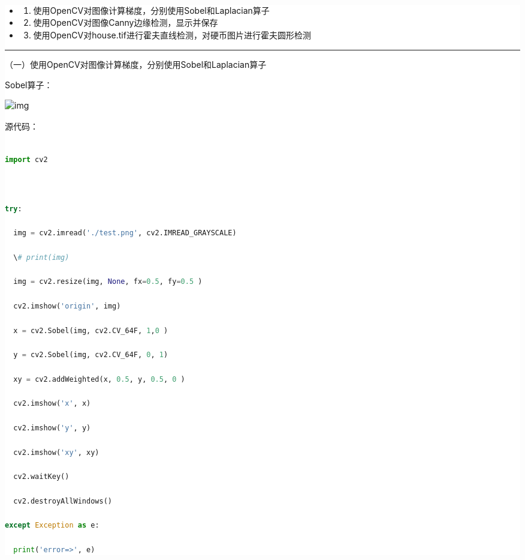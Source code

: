 * 1. 使用OpenCV对图像计算梯度，分别使用Sobel和Laplacian算子
* 2. 使用OpenCV对图像Canny边缘检测，显示并保存

* 3. 使用OpenCV对house.tif进行霍夫直线检测，对硬币图片进行霍夫圆形检测





---



（一）使用OpenCV对图像计算梯度，分别使用Sobel和Laplacian算子

Sobel算子：

![img](https://i.loli.net/2021/10/23/nYQTlS5vLy6oRh4.jpg) 

源代码：

```python

import cv2

 

try:

  img = cv2.imread('./test.png', cv2.IMREAD_GRAYSCALE)

  \# print(img)

  img = cv2.resize(img, None, fx=0.5, fy=0.5 )

  cv2.imshow('origin', img)

  x = cv2.Sobel(img, cv2.CV_64F, 1,0 )

  y = cv2.Sobel(img, cv2.CV_64F, 0, 1)

  xy = cv2.addWeighted(x, 0.5, y, 0.5, 0 )

  cv2.imshow('x', x)

  cv2.imshow('y', y)

  cv2.imshow('xy', xy)

  cv2.waitKey()

  cv2.destroyAllWindows()

except Exception as e:

  print('error=>', e)

```
